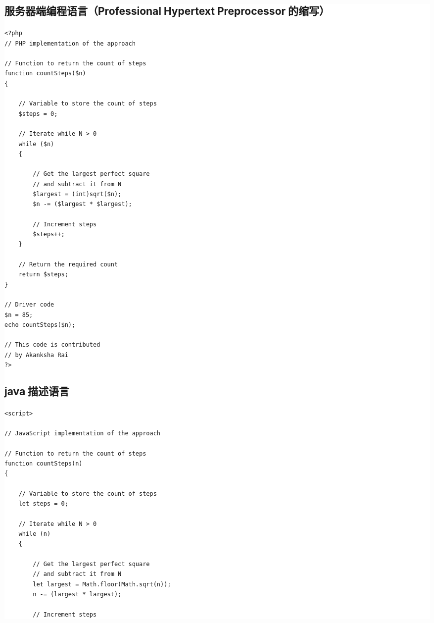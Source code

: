 ## 服务器端编程语言（Professional Hypertext Preprocessor 的缩写）

```
<?php
// PHP implementation of the approach

// Function to return the count of steps
function countSteps($n)
{

    // Variable to store the count of steps
    $steps = 0;

    // Iterate while N > 0
    while ($n)
    {

        // Get the largest perfect square
        // and subtract it from N
        $largest = (int)sqrt($n);
        $n -= ($largest * $largest);

        // Increment steps
        $steps++;
    }

    // Return the required count
    return $steps;
}

// Driver code
$n = 85;
echo countSteps($n);

// This code is contributed
// by Akanksha Rai
?>
```

## java 描述语言

```
<script>

// JavaScript implementation of the approach

// Function to return the count of steps
function countSteps(n)
{

    // Variable to store the count of steps
    let steps = 0;

    // Iterate while N > 0
    while (n)
    {

        // Get the largest perfect square
        // and subtract it from N
        let largest = Math.floor(Math.sqrt(n));
        n -= (largest * largest);

        // Increment steps
```